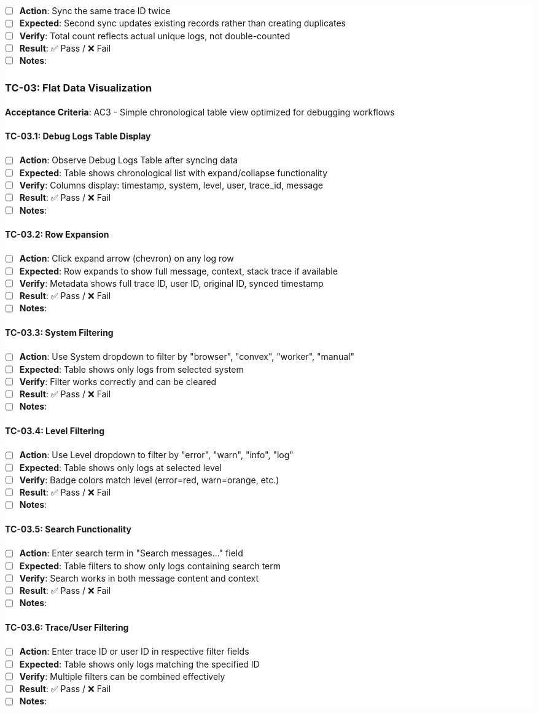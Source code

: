 - [ ] **Action**: Sync the same trace ID twice
- [ ] **Expected**: Second sync updates existing records rather than creating duplicates
- [ ] **Verify**: Total count reflects actual unique logs, not double-counted
- [ ] **Result**: ✅ Pass / ❌ Fail
- [ ] **Notes**:

### TC-03: Flat Data Visualization

**Acceptance Criteria**: AC3 - Simple chronological table view optimized for debugging workflows

#### TC-03.1: Debug Logs Table Display

- [ ] **Action**: Observe Debug Logs Table after syncing data
- [ ] **Expected**: Table shows chronological list with expand/collapse functionality
- [ ] **Verify**: Columns display: timestamp, system, level, user, trace_id, message
- [ ] **Result**: ✅ Pass / ❌ Fail
- [ ] **Notes**:

#### TC-03.2: Row Expansion

- [ ] **Action**: Click expand arrow (chevron) on any log row
- [ ] **Expected**: Row expands to show full message, context, stack trace if available
- [ ] **Verify**: Metadata shows full trace ID, user ID, original ID, synced timestamp
- [ ] **Result**: ✅ Pass / ❌ Fail
- [ ] **Notes**:

#### TC-03.3: System Filtering

- [ ] **Action**: Use System dropdown to filter by "browser", "convex", "worker", "manual"
- [ ] **Expected**: Table shows only logs from selected system
- [ ] **Verify**: Filter works correctly and can be cleared
- [ ] **Result**: ✅ Pass / ❌ Fail
- [ ] **Notes**:

#### TC-03.4: Level Filtering

- [ ] **Action**: Use Level dropdown to filter by "error", "warn", "info", "log"
- [ ] **Expected**: Table shows only logs at selected level
- [ ] **Verify**: Badge colors match level (error=red, warn=orange, etc.)
- [ ] **Result**: ✅ Pass / ❌ Fail
- [ ] **Notes**:

#### TC-03.5: Search Functionality

- [ ] **Action**: Enter search term in "Search messages..." field
- [ ] **Expected**: Table filters to show only logs containing search term
- [ ] **Verify**: Search works in both message content and context
- [ ] **Result**: ✅ Pass / ❌ Fail
- [ ] **Notes**:

#### TC-03.6: Trace/User Filtering

- [ ] **Action**: Enter trace ID or user ID in respective filter fields
- [ ] **Expected**: Table shows only logs matching the specified ID
- [ ] **Verify**: Multiple filters can be combined effectively
- [ ] **Result**: ✅ Pass / ❌ Fail
- [ ] **Notes**:
